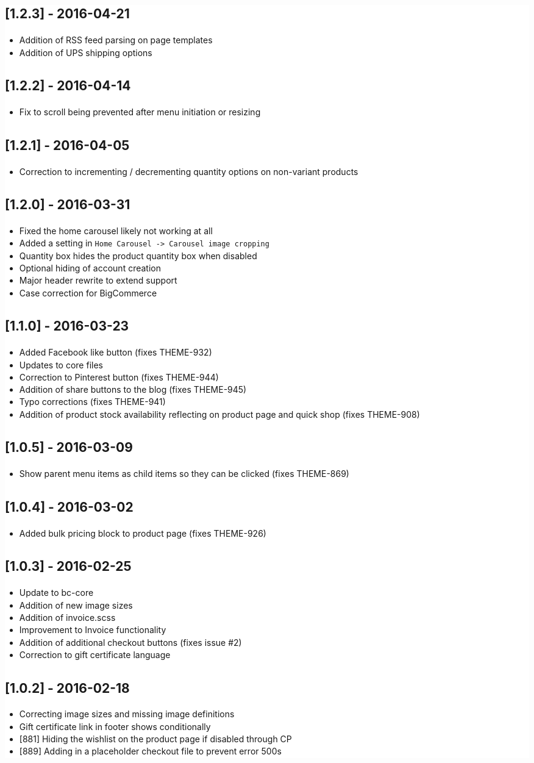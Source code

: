 ## [1.2.3] - 2016-04-21
- Addition of RSS feed parsing on page templates
- Addition of UPS shipping options

## [1.2.2] - 2016-04-14
- Fix to scroll being prevented after menu initiation or resizing

## [1.2.1] - 2016-04-05
- Correction to incrementing / decrementing quantity options on non-variant products

## [1.2.0] - 2016-03-31
- Fixed the home carousel likely not working at all
- Added a setting in `Home Carousel -> Carousel image cropping`
- Quantity box hides the product quantity box when disabled
- Optional hiding of account creation
- Major header rewrite to extend support
- Case correction for BigCommerce

## [1.1.0] - 2016-03-23
- Added Facebook like button (fixes THEME-932)
- Updates to core files
- Correction to Pinterest button (fixes THEME-944)
- Addition of share buttons to the blog (fixes THEME-945)
- Typo corrections (fixes THEME-941)
- Addition of product stock availability reflecting on product page and quick
  shop (fixes THEME-908)

## [1.0.5] - 2016-03-09
- Show parent menu items as child items so they can be clicked (fixes THEME-869)

## [1.0.4] - 2016-03-02
- Added bulk pricing block to product page (fixes THEME-926)

## [1.0.3] - 2016-02-25
- Update to bc-core
- Addition of new image sizes
- Addition of invoice.scss
- Improvement to Invoice functionality
- Addition of additional checkout buttons (fixes issue #2)
- Correction to gift certificate language

## [1.0.2] - 2016-02-18
- Correcting image sizes and missing image definitions
- Gift certificate link in footer shows conditionally
- [881] Hiding the wishlist on the product page if disabled through CP
- [889] Adding in a placeholder checkout file to prevent error 500s
